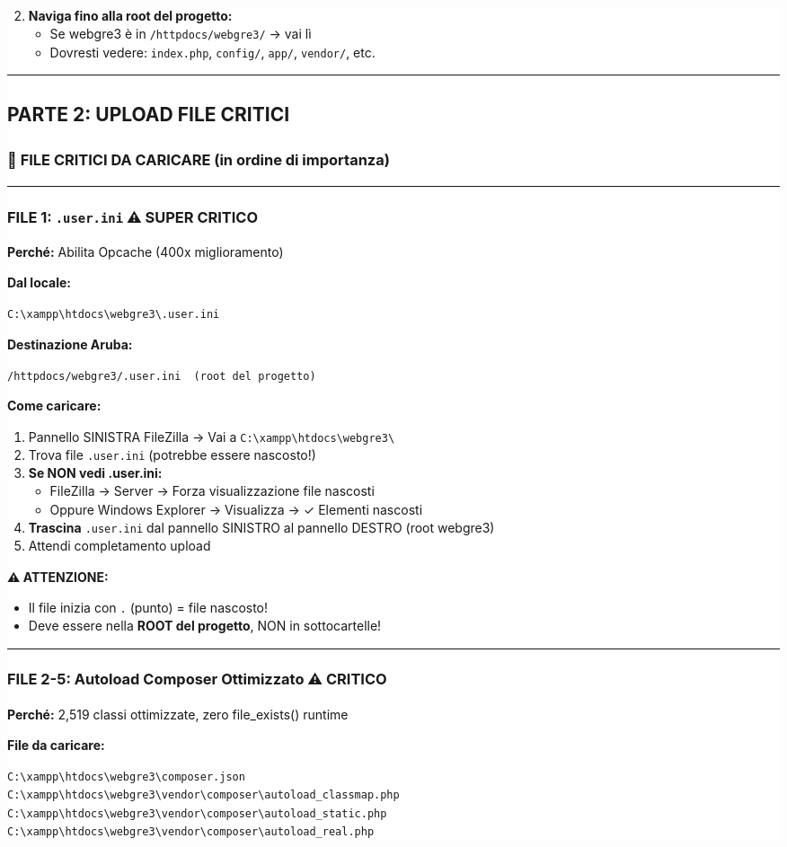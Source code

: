 2. **Naviga fino alla root del progetto:**
   - Se webgre3 è in `/httpdocs/webgre3/` → vai lì
   - Dovresti vedere: `index.php`, `config/`, `app/`, `vendor/`, etc.

---

## **PARTE 2: UPLOAD FILE CRITICI**

### 🔴 **FILE CRITICI DA CARICARE** (in ordine di importanza)

---

### **FILE 1: `.user.ini`** ⚠️ **SUPER CRITICO**

**Perché:** Abilita Opcache (400x miglioramento)

**Dal locale:**
```
C:\xampp\htdocs\webgre3\.user.ini
```

**Destinazione Aruba:**
```
/httpdocs/webgre3/.user.ini  (root del progetto)
```

**Come caricare:**
1. Pannello SINISTRA FileZilla → Vai a `C:\xampp\htdocs\webgre3\`
2. Trova file `.user.ini` (potrebbe essere nascosto!)
3. **Se NON vedi .user.ini:**
   - FileZilla → Server → Forza visualizzazione file nascosti
   - Oppure Windows Explorer → Visualizza → ✓ Elementi nascosti
4. **Trascina** `.user.ini` dal pannello SINISTRO al pannello DESTRO (root webgre3)
5. Attendi completamento upload

**⚠️ ATTENZIONE:**
- Il file inizia con `.` (punto) = file nascosto!
- Deve essere nella **ROOT del progetto**, NON in sottocartelle!

---

### **FILE 2-5: Autoload Composer Ottimizzato** ⚠️ **CRITICO**

**Perché:** 2,519 classi ottimizzate, zero file_exists() runtime

**File da caricare:**
```
C:\xampp\htdocs\webgre3\composer.json
C:\xampp\htdocs\webgre3\vendor\composer\autoload_classmap.php
C:\xampp\htdocs\webgre3\vendor\composer\autoload_static.php
C:\xampp\htdocs\webgre3\vendor\composer\autoload_real.php
```
